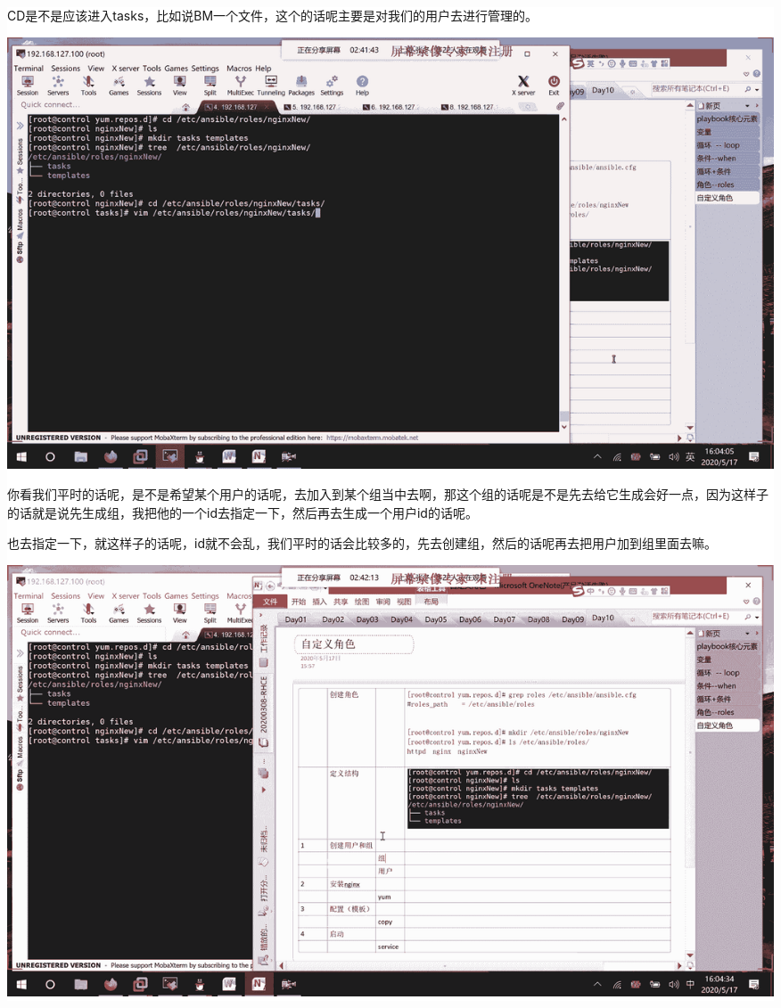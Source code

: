CD是不是应该进入tasks，比如说BM一个文件，这个的话呢主要是对我们的用户去进行管理的。

![](img/50e1fde6bd44518bea22bf919d035d2b_125.png)

你看我们平时的话呢，是不是希望某个用户的话呢，去加入到某个组当中去啊，那这个组的话呢是不是先去给它生成会好一点，因为这样子的话就是说先生成组，我把他的一个id去指定一下，然后再去生成一个用户id的话呢。

也去指定一下，就这样子的话呢，id就不会乱，我们平时的话会比较多的，先去创建组，然后的话呢再去把用户加到组里面去嘛。



![](img/50e1fde6bd44518bea22bf919d035d2b_127.png)
